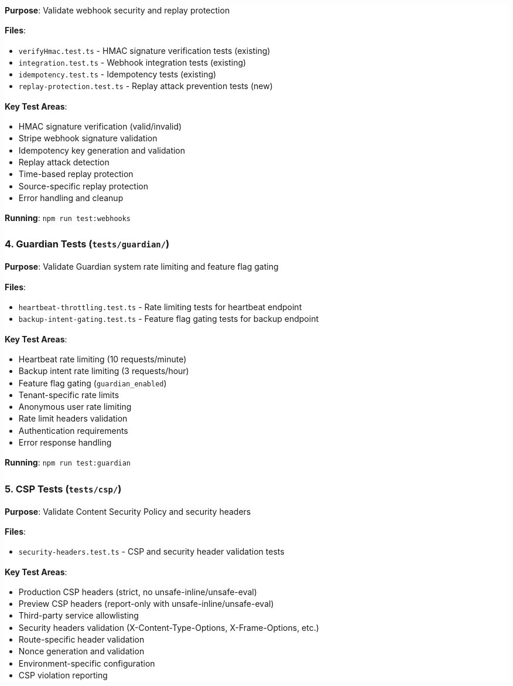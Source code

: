 **Purpose**: Validate webhook security and replay protection

**Files**:
- `verifyHmac.test.ts` - HMAC signature verification tests (existing)
- `integration.test.ts` - Webhook integration tests (existing)
- `idempotency.test.ts` - Idempotency tests (existing)
- `replay-protection.test.ts` - Replay attack prevention tests (new)

**Key Test Areas**:
- HMAC signature verification (valid/invalid)
- Stripe webhook signature validation
- Idempotency key generation and validation
- Replay attack detection
- Time-based replay protection
- Source-specific replay protection
- Error handling and cleanup

**Running**: `npm run test:webhooks`

### 4. Guardian Tests (`tests/guardian/`)

**Purpose**: Validate Guardian system rate limiting and feature flag gating

**Files**:
- `heartbeat-throttling.test.ts` - Rate limiting tests for heartbeat endpoint
- `backup-intent-gating.test.ts` - Feature flag gating tests for backup endpoint

**Key Test Areas**:
- Heartbeat rate limiting (10 requests/minute)
- Backup intent rate limiting (3 requests/hour)
- Feature flag gating (`guardian_enabled`)
- Tenant-specific rate limits
- Anonymous user rate limiting
- Rate limit headers validation
- Authentication requirements
- Error response handling

**Running**: `npm run test:guardian`

### 5. CSP Tests (`tests/csp/`)

**Purpose**: Validate Content Security Policy and security headers

**Files**:
- `security-headers.test.ts` - CSP and security header validation tests

**Key Test Areas**:
- Production CSP headers (strict, no unsafe-inline/unsafe-eval)
- Preview CSP headers (report-only with unsafe-inline/unsafe-eval)
- Third-party service allowlisting
- Security headers validation (X-Content-Type-Options, X-Frame-Options, etc.)
- Route-specific header validation
- Nonce generation and validation
- Environment-specific configuration
- CSP violation reporting

